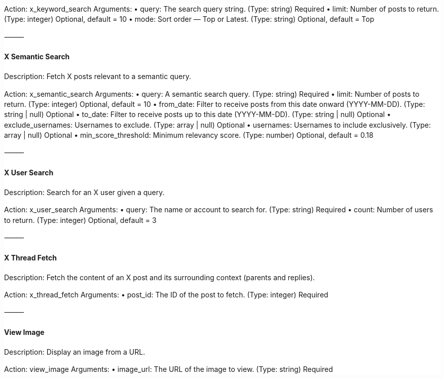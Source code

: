 Action: x_keyword_search
Arguments:
	•	query: The search query string. (Type: string) Required
	•	limit: Number of posts to return. (Type: integer) Optional, default = 10
	•	mode: Sort order — Top or Latest. (Type: string) Optional, default = Top

⸻

#### **X Semantic Search** 

Description:
Fetch X posts relevant to a semantic query.

Action: x_semantic_search
Arguments:
	•	query: A semantic search query. (Type: string) Required
	•	limit: Number of posts to return. (Type: integer) Optional, default = 10
	•	from_date: Filter to receive posts from this date onward (YYYY-MM-DD). (Type: string | null) Optional
	•	to_date: Filter to receive posts up to this date (YYYY-MM-DD). (Type: string | null) Optional
	•	exclude_usernames: Usernames to exclude. (Type: array | null) Optional
	•	usernames: Usernames to include exclusively. (Type: array | null) Optional
	•	min_score_threshold: Minimum relevancy score. (Type: number) Optional, default = 0.18

⸻

#### **X User Search**

Description:
Search for an X user given a query.

Action: x_user_search
Arguments:
	•	query: The name or account to search for. (Type: string) Required
	•	count: Number of users to return. (Type: integer) Optional, default = 3

⸻

#### **X Thread Fetch**

Description:
Fetch the content of an X post and its surrounding context (parents and replies).

Action: x_thread_fetch
Arguments:
	•	post_id: The ID of the post to fetch. (Type: integer) Required

⸻

#### **View Image**

Description:
Display an image from a URL.

Action: view_image
Arguments:
	•	image_url: The URL of the image to view. (Type: string) Required
